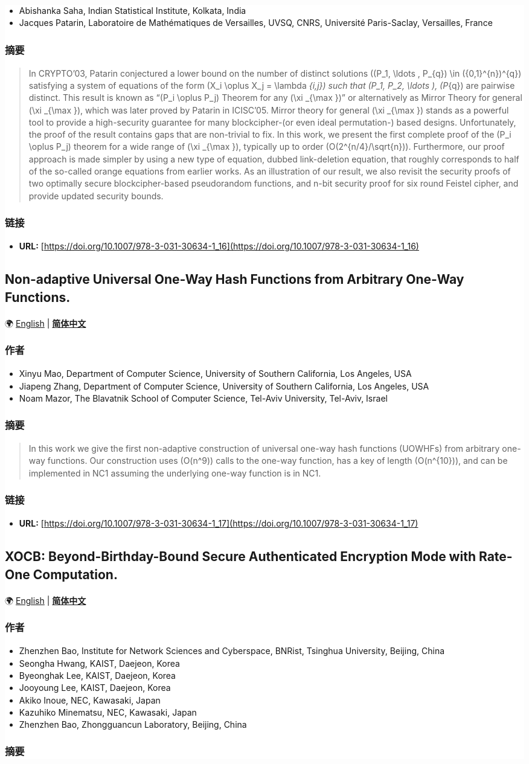 * Abishanka Saha, Indian Statistical Institute, Kolkata, India
* Jacques Patarin, Laboratoire de Mathématiques de Versailles, UVSQ, CNRS, Université Paris-Saclay, Versailles, France
### 摘要
> In CRYPTO’03, Patarin conjectured a lower bound on the number of distinct solutions \((P_1, \ldots , P_{q}) \in (\{0,1\}^{n})^{q}\) satisfying a system of equations of the form \(X_i \oplus X_j = \lambda _{i,j}\) such that \(P_1, P_2, \ldots \), \(P_{q}\) are pairwise distinct. This result is known as “\(P_i \oplus P_j\) Theorem for any \(\xi _{\max }\)” or alternatively as Mirror Theory for general \(\xi _{\max }\), which was later proved by Patarin in ICISC’05. Mirror theory for general \(\xi _{\max }\) stands as a powerful tool to provide a high-security guarantee for many blockcipher-(or even ideal permutation-) based designs. Unfortunately, the proof of the result contains gaps that are non-trivial to fix. In this work, we present the first complete proof of the \(P_i \oplus P_j\) theorem for a wide range of \(\xi _{\max }\), typically up to order \(O(2^{n/4}/\sqrt{n})\). Furthermore, our proof approach is made simpler by using a new type of equation, dubbed link-deletion equation, that roughly corresponds to half of the so-called orange equations from earlier works. As an illustration of our result, we also revisit the security proofs of two optimally secure blockcipher-based pseudorandom functions, and n-bit security proof for six round Feistel cipher, and provide updated security bounds.

### 链接
- **URL:** [https://doi.org/10.1007/978-3-031-30634-1_16](https://doi.org/10.1007/978-3-031-30634-1_16)
## Non-adaptive Universal One-Way Hash Functions from Arbitrary One-Way Functions.
🌍 [English](../../../docs/en/Eurocrypt/Eurocrypt%2023-4.md#non-adaptive-universal-one-way-hash-functions-from-arbitrary-one-way-functions) | **[简体中文](../../../docs/zh-CN/Eurocrypt/Eurocrypt%2023-4.md#non-adaptive-universal-one-way-hash-functions-from-arbitrary-one-way-functions)**
### 作者
* Xinyu Mao, Department of Computer Science, University of Southern California, Los Angeles, USA
* Jiapeng Zhang, Department of Computer Science, University of Southern California, Los Angeles, USA
* Noam Mazor, The Blavatnik School of Computer Science, Tel-Aviv University, Tel-Aviv, Israel
### 摘要
> In this work we give the first non-adaptive construction of universal one-way hash functions (UOWHFs) from arbitrary one-way functions. Our construction uses \(O(n^9)\) calls to the one-way function, has a key of length \(O(n^{10})\), and can be implemented in NC1 assuming the underlying one-way function is in NC1.

### 链接
- **URL:** [https://doi.org/10.1007/978-3-031-30634-1_17](https://doi.org/10.1007/978-3-031-30634-1_17)
## XOCB: Beyond-Birthday-Bound Secure Authenticated Encryption Mode with Rate-One Computation.
🌍 [English](../../../docs/en/Eurocrypt/Eurocrypt%2023-4.md#xocb-beyond-birthday-bound-secure-authenticated-encryption-mode-with-rate-one-computation) | **[简体中文](../../../docs/zh-CN/Eurocrypt/Eurocrypt%2023-4.md#xocb-beyond-birthday-bound-secure-authenticated-encryption-mode-with-rate-one-computation)**
### 作者
* Zhenzhen Bao, Institute for Network Sciences and Cyberspace, BNRist, Tsinghua University, Beijing, China
* Seongha Hwang, KAIST, Daejeon, Korea
* Byeonghak Lee, KAIST, Daejeon, Korea
* Jooyoung Lee, KAIST, Daejeon, Korea
* Akiko Inoue, NEC, Kawasaki, Japan
* Kazuhiko Minematsu, NEC, Kawasaki, Japan
* Zhenzhen Bao, Zhongguancun Laboratory, Beijing, China
### 摘要